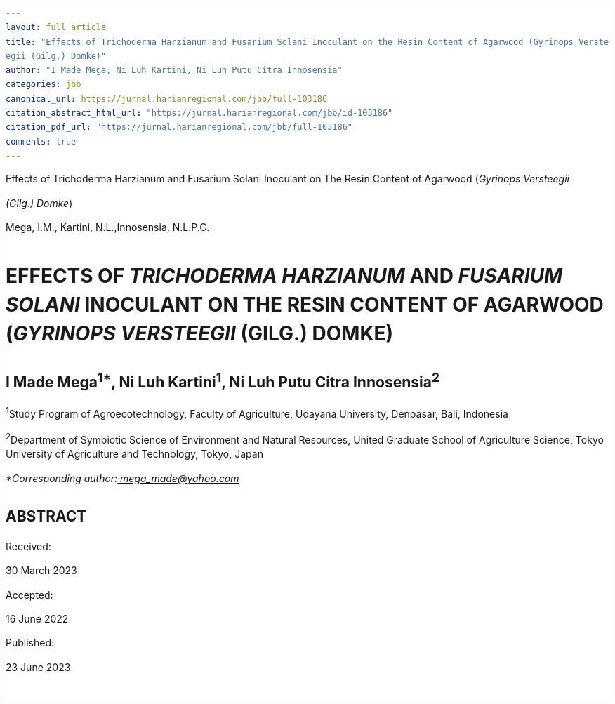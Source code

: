 ```yaml
---
layout: full_article
title: "Effects of Trichoderma Harzianum and Fusarium Solani Inoculant on the Resin Content of Agarwood (Gyrinops Versteegii (Gilg.) Domke)"
author: "I Made Mega, Ni Luh Kartini, Ni Luh Putu Citra Innosensia"
categories: jbb
canonical_url: https://jurnal.harianregional.com/jbb/full-103186 
citation_abstract_html_url: "https://jurnal.harianregional.com/jbb/id-103186"
citation_pdf_url: "https://jurnal.harianregional.com/jbb/full-103186"  
comments: true
---
```


<p><span class="font0">Effects of Trichoderma Harzianum and Fusarium Solani Inoculant on The Resin Content of Agarwood (</span><span class="font0" style="font-style:italic;">Gyrinops Versteegii</span></p>
<p><span class="font0" style="font-style:italic;">(Gilg.) Domke</span><span class="font0">)</span></p>
<p><span class="font0">Mega, I.M., Kartini, N.L.,Innosensia, N.L.P.C.</span></p><a name="caption1"></a>
<h1><a name="bookmark0"></a><span class="font2" style="font-weight:bold;"><a name="bookmark1"></a>EFFECTS OF </span><span class="font2" style="font-weight:bold;font-style:italic;">TRICHODERMA HARZIANUM</span><span class="font2" style="font-weight:bold;"> AND </span><span class="font2" style="font-weight:bold;font-style:italic;">FUSARIUM SOLANI </span><span class="font2" style="font-weight:bold;">INOCULANT ON THE RESIN CONTENT OF AGARWOOD (</span><span class="font2" style="font-weight:bold;font-style:italic;">GYRINOPS VERSTEEGII</span><span class="font2" style="font-weight:bold;"> (GILG.) DOMKE)</span></h1>
<h2><a name="bookmark2"></a><span class="font1" style="font-weight:bold;"><a name="bookmark3"></a>I Made Mega<sup>1*</sup>, Ni Luh Kartini<sup>1</sup>, Ni Luh Putu Citra Innosensia<sup>2</sup></span></h2>
<p><span class="font1"><sup>1</sup>Study Program of Agroecotechnology, Faculty of Agriculture, Udayana University, Denpasar, Bali, Indonesia</span></p>
<p><span class="font1"><sup>2</sup>Department of Symbiotic Science of Environment and Natural Resources, United Graduate School of Agriculture Science, Tokyo University of Agriculture and Technology, Tokyo, Japan</span></p>
<p><span class="font1" style="font-style:italic;">*Corresponding author:</span><a href="mailto:mega_made@yahoo.com"><span class="font1" style="font-style:italic;"> </span><span class="font1" style="font-style:italic;text-decoration:underline;">mega_made@yahoo.com</span></a></p>
<h2><a name="bookmark4"></a><span class="font1" style="font-weight:bold;"><a name="bookmark5"></a>ABSTRACT</span></h2>
<div>
<p><span class="font1">Received:</span></p>
<p><span class="font1">30 March 2023</span></p>
<p><span class="font1">Accepted:</span></p>
<p><span class="font1">16 June 2022</span></p>
<p><span class="font1">Published:</span></p>
<p><span class="font1">23 June 2023</span></p>
</div><br clear="all">